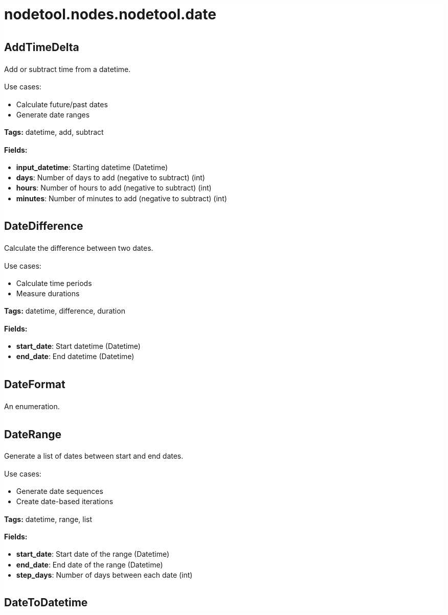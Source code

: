 # nodetool.nodes.nodetool.date

## AddTimeDelta

Add or subtract time from a datetime.

Use cases:
- Calculate future/past dates
- Generate date ranges

**Tags:** datetime, add, subtract

**Fields:**
- **input_datetime**: Starting datetime (Datetime)
- **days**: Number of days to add (negative to subtract) (int)
- **hours**: Number of hours to add (negative to subtract) (int)
- **minutes**: Number of minutes to add (negative to subtract) (int)


## DateDifference

Calculate the difference between two dates.

Use cases:
- Calculate time periods
- Measure durations

**Tags:** datetime, difference, duration

**Fields:**
- **start_date**: Start datetime (Datetime)
- **end_date**: End datetime (Datetime)


## DateFormat

An enumeration.

## DateRange

Generate a list of dates between start and end dates.

Use cases:
- Generate date sequences
- Create date-based iterations

**Tags:** datetime, range, list

**Fields:**
- **start_date**: Start date of the range (Datetime)
- **end_date**: End date of the range (Datetime)
- **step_days**: Number of days between each date (int)


## DateToDatetime
